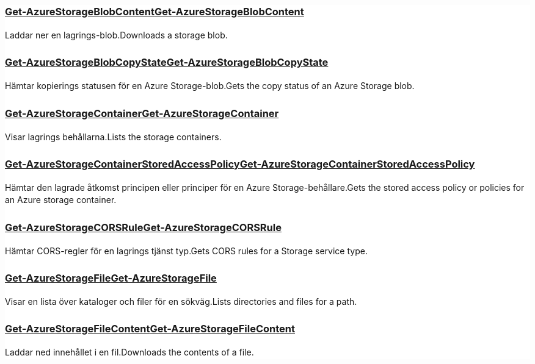 ### [<span data-ttu-id="bdf6a-111">Get-AzureStorageBlobContent</span><span class="sxs-lookup"><span data-stu-id="bdf6a-111">Get-AzureStorageBlobContent</span></span>](Get-AzureStorageBlobContent.md)
<span data-ttu-id="bdf6a-112">Laddar ner en lagrings-blob.</span><span class="sxs-lookup"><span data-stu-id="bdf6a-112">Downloads a storage blob.</span></span>

### [<span data-ttu-id="bdf6a-113">Get-AzureStorageBlobCopyState</span><span class="sxs-lookup"><span data-stu-id="bdf6a-113">Get-AzureStorageBlobCopyState</span></span>](Get-AzureStorageBlobCopyState.md)
<span data-ttu-id="bdf6a-114">Hämtar kopierings statusen för en Azure Storage-blob.</span><span class="sxs-lookup"><span data-stu-id="bdf6a-114">Gets the copy status of an Azure Storage blob.</span></span>

### [<span data-ttu-id="bdf6a-115">Get-AzureStorageContainer</span><span class="sxs-lookup"><span data-stu-id="bdf6a-115">Get-AzureStorageContainer</span></span>](Get-AzureStorageContainer.md)
<span data-ttu-id="bdf6a-116">Visar lagrings behållarna.</span><span class="sxs-lookup"><span data-stu-id="bdf6a-116">Lists the storage containers.</span></span>

### [<span data-ttu-id="bdf6a-117">Get-AzureStorageContainerStoredAccessPolicy</span><span class="sxs-lookup"><span data-stu-id="bdf6a-117">Get-AzureStorageContainerStoredAccessPolicy</span></span>](Get-AzureStorageContainerStoredAccessPolicy.md)
<span data-ttu-id="bdf6a-118">Hämtar den lagrade åtkomst principen eller principer för en Azure Storage-behållare.</span><span class="sxs-lookup"><span data-stu-id="bdf6a-118">Gets the stored access policy or policies for an Azure storage container.</span></span>

### [<span data-ttu-id="bdf6a-119">Get-AzureStorageCORSRule</span><span class="sxs-lookup"><span data-stu-id="bdf6a-119">Get-AzureStorageCORSRule</span></span>](Get-AzureStorageCORSRule.md)
<span data-ttu-id="bdf6a-120">Hämtar CORS-regler för en lagrings tjänst typ.</span><span class="sxs-lookup"><span data-stu-id="bdf6a-120">Gets CORS rules for a Storage service type.</span></span>

### [<span data-ttu-id="bdf6a-121">Get-AzureStorageFile</span><span class="sxs-lookup"><span data-stu-id="bdf6a-121">Get-AzureStorageFile</span></span>](Get-AzureStorageFile.md)
<span data-ttu-id="bdf6a-122">Visar en lista över kataloger och filer för en sökväg.</span><span class="sxs-lookup"><span data-stu-id="bdf6a-122">Lists directories and files for a path.</span></span>

### [<span data-ttu-id="bdf6a-123">Get-AzureStorageFileContent</span><span class="sxs-lookup"><span data-stu-id="bdf6a-123">Get-AzureStorageFileContent</span></span>](Get-AzureStorageFileContent.md)
<span data-ttu-id="bdf6a-124">Laddar ned innehållet i en fil.</span><span class="sxs-lookup"><span data-stu-id="bdf6a-124">Downloads the contents of a file.</span></span>
